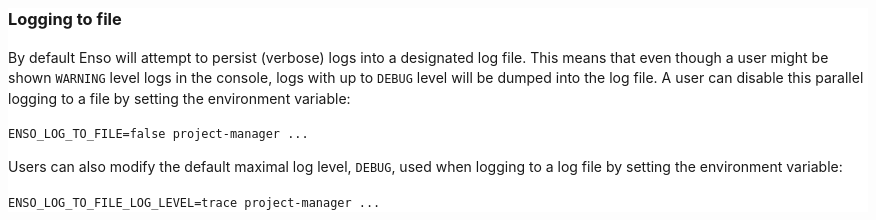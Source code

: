 ### Logging to file

By default Enso will attempt to persist (verbose) logs into a designated log
file. This means that even though a user might be shown `WARNING` level logs in
the console, logs with up to `DEBUG` level will be dumped into the log file. A
user can disable this parallel logging to a file by setting the environment
variable:

```
ENSO_LOG_TO_FILE=false project-manager ...
```

Users can also modify the default maximal log level, `DEBUG`, used when logging
to a log file by setting the environment variable:

```
ENSO_LOG_TO_FILE_LOG_LEVEL=trace project-manager ...
```
